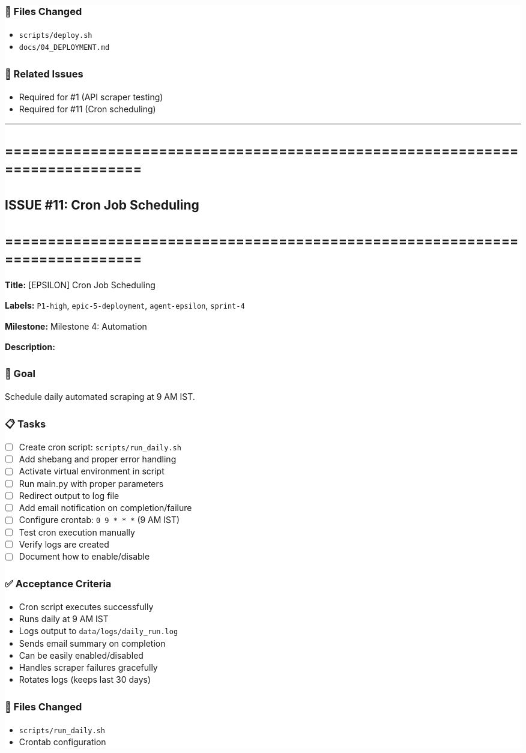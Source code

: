 ### 📁 Files Changed
- `scripts/deploy.sh`
- `docs/04_DEPLOYMENT.md`

### 🔗 Related Issues
- Required for #1 (API scraper testing)
- Required for #11 (Cron scheduling)

---

## ============================================================================
## ISSUE #11: Cron Job Scheduling
## ============================================================================

**Title:** [EPSILON] Cron Job Scheduling

**Labels:** `P1-high`, `epic-5-deployment`, `agent-epsilon`, `sprint-4`

**Milestone:** Milestone 4: Automation

**Description:**

### 🎯 Goal
Schedule daily automated scraping at 9 AM IST.

### 📋 Tasks
- [ ] Create cron script: `scripts/run_daily.sh`
- [ ] Add shebang and proper error handling
- [ ] Activate virtual environment in script
- [ ] Run main.py with proper parameters
- [ ] Redirect output to log file
- [ ] Add email notification on completion/failure
- [ ] Configure crontab: `0 9 * * *` (9 AM IST)
- [ ] Test cron execution manually
- [ ] Verify logs are created
- [ ] Document how to enable/disable

### ✅ Acceptance Criteria
- Cron script executes successfully
- Runs daily at 9 AM IST
- Logs output to `data/logs/daily_run.log`
- Sends email summary on completion
- Can be easily enabled/disabled
- Handles scraper failures gracefully
- Rotates logs (keeps last 30 days)

### 📁 Files Changed
- `scripts/run_daily.sh`
- Crontab configuration
